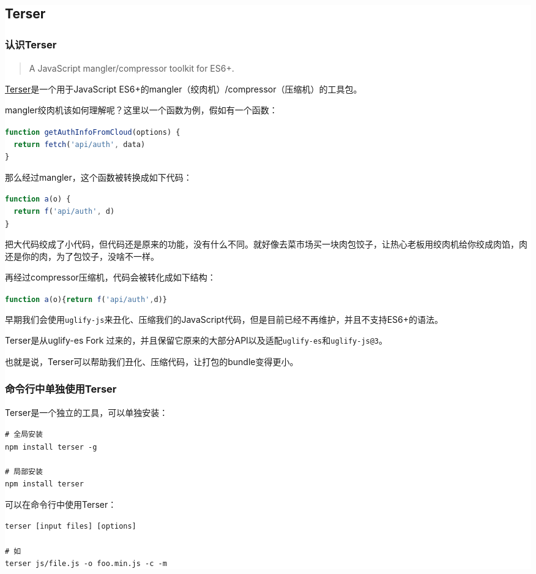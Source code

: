## Terser

### 认识Terser

> A JavaScript mangler/compressor toolkit for ES6+.

[Terser](https://github.com/terser/terser)是一个用于JavaScript ES6+的mangler（绞肉机）/compressor（压缩机）的工具包。

mangler绞肉机该如何理解呢？这里以一个函数为例，假如有一个函数：

```js
function getAuthInfoFromCloud(options) {
  return fetch('api/auth', data)
}
```

那么经过mangler，这个函数被转换成如下代码：

```js
function a(o) {
  return f('api/auth', d)
}
```

把大代码绞成了小代码，但代码还是原来的功能，没有什么不同。就好像去菜市场买一块肉包饺子，让热心老板用绞肉机给你绞成肉馅，肉还是你的肉，为了包饺子，没啥不一样。

再经过compressor压缩机，代码会被转化成如下结构：

```js
function a(o){return f('api/auth',d)}
```

早期我们会使用`uglify-js`来丑化、压缩我们的JavaScript代码，但是目前已经不再维护，并且不支持ES6+的语法。

Terser是从uglify-es Fork 过来的，并且保留它原来的大部分API以及适配`uglify-es`和`uglify-js@3`。

也就是说，Terser可以帮助我们丑化、压缩代码，让打包的bundle变得更小。

### 命令行中单独使用Terser

Terser是一个独立的工具，可以单独安装：

```shell
# 全局安装
npm install terser -g

# 局部安装
npm install terser
```

可以在命令行中使用Terser：

```shell
terser [input files] [options]

# 如
terser js/file.js -o foo.min.js -c -m
```

